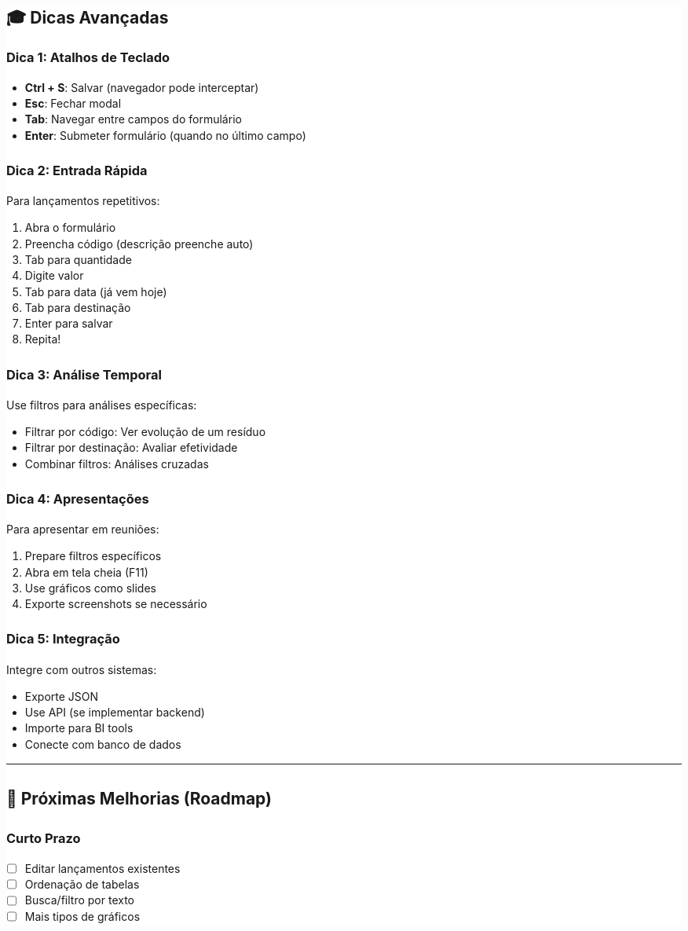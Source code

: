 
## 🎓 Dicas Avançadas

### Dica 1: Atalhos de Teclado

- **Ctrl + S**: Salvar (navegador pode interceptar)
- **Esc**: Fechar modal
- **Tab**: Navegar entre campos do formulário
- **Enter**: Submeter formulário (quando no último campo)

### Dica 2: Entrada Rápida

Para lançamentos repetitivos:
1. Abra o formulário
2. Preencha código (descrição preenche auto)
3. Tab para quantidade
4. Digite valor
5. Tab para data (já vem hoje)
6. Tab para destinação
7. Enter para salvar
8. Repita!

### Dica 3: Análise Temporal

Use filtros para análises específicas:
- Filtrar por código: Ver evolução de um resíduo
- Filtrar por destinação: Avaliar efetividade
- Combinar filtros: Análises cruzadas

### Dica 4: Apresentações

Para apresentar em reuniões:
1. Prepare filtros específicos
2. Abra em tela cheia (F11)
3. Use gráficos como slides
4. Exporte screenshots se necessário

### Dica 5: Integração

Integre com outros sistemas:
- Exporte JSON
- Use API (se implementar backend)
- Importe para BI tools
- Conecte com banco de dados

---

## 🚀 Próximas Melhorias (Roadmap)

### Curto Prazo
- [ ] Editar lançamentos existentes
- [ ] Ordenação de tabelas
- [ ] Busca/filtro por texto
- [ ] Mais tipos de gráficos

